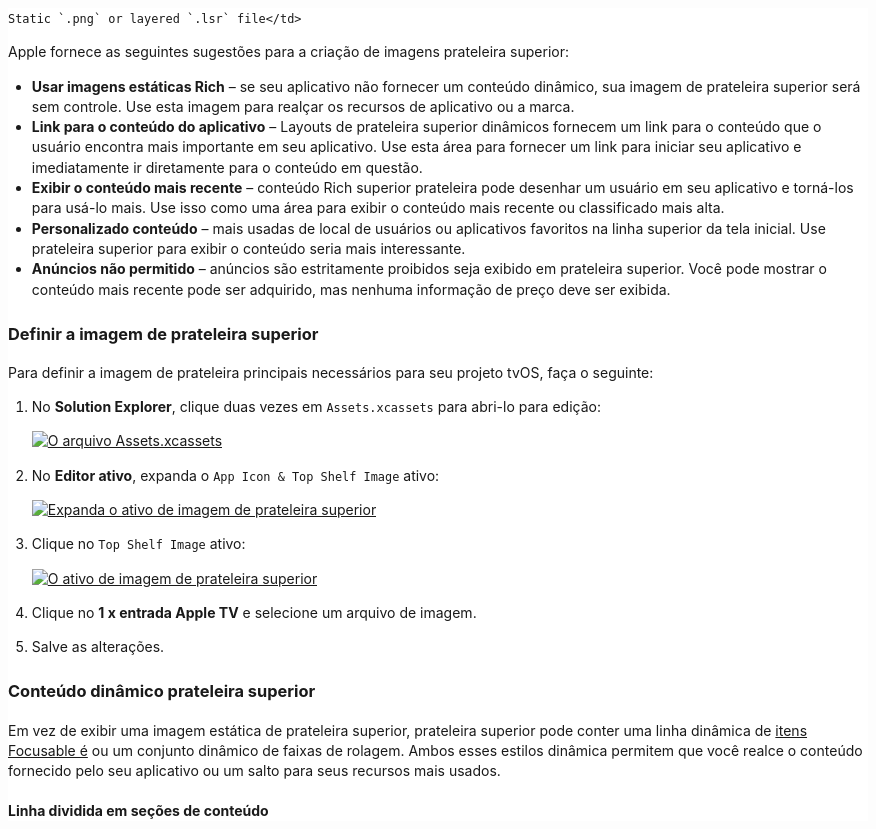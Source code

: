     Static `.png` or layered `.lsr` file</td>
</tr>
</table>

Apple fornece as seguintes sugestões para a criação de imagens prateleira superior:

- **Usar imagens estáticas Rich** – se seu aplicativo não fornecer um conteúdo dinâmico, sua imagem de prateleira superior será sem controle. Use esta imagem para realçar os recursos de aplicativo ou a marca.
- **Link para o conteúdo do aplicativo** – Layouts de prateleira superior dinâmicos fornecem um link para o conteúdo que o usuário encontra mais importante em seu aplicativo. Use esta área para fornecer um link para iniciar seu aplicativo e imediatamente ir diretamente para o conteúdo em questão.
- **Exibir o conteúdo mais recente** – conteúdo Rich superior prateleira pode desenhar um usuário em seu aplicativo e torná-los para usá-lo mais. Use isso como uma área para exibir o conteúdo mais recente ou classificado mais alta.
- **Personalizado conteúdo** – mais usadas de local de usuários ou aplicativos favoritos na linha superior da tela inicial. Use prateleira superior para exibir o conteúdo seria mais interessante.
- **Anúncios não permitido** – anúncios são estritamente proibidos seja exibido em prateleira superior. Você pode mostrar o conteúdo mais recente pode ser adquirido, mas nenhuma informação de preço deve ser exibida.

### <a name="setting-the-top-shelf-image"></a>Definir a imagem de prateleira superior

Para definir a imagem de prateleira principais necessários para seu projeto tvOS, faça o seguinte:

1. No **Solution Explorer**, clique duas vezes em `Assets.xcassets` para abri-lo para edição: 

    [ ![](icons-images-images/asset01.png "O arquivo Assets.xcassets")](icons-images-images/asset01.png)
2. No **Editor ativo**, expanda o `App Icon & Top Shelf Image` ativo: 

    [ ![](icons-images-images/asset04.png "Expanda o ativo de imagem de prateleira superior")](icons-images-images/asset04.png)
3. Clique no `Top Shelf Image` ativo: 

    [ ![](icons-images-images/asset07.png "O ativo de imagem de prateleira superior")](icons-images-images/asset07.png)
5. Clique no **1 x entrada Apple TV** e selecione um arquivo de imagem.
6. Salve as alterações.

<a name="Dynamic-Top-Shelf-Content" />

### <a name="dynamic-top-shelf-content"></a>Conteúdo dinâmico prateleira superior

Em vez de exibir uma imagem estática de prateleira superior, prateleira superior pode conter uma linha dinâmica de [itens Focusable é](~/ios/tvos/app-fundamentals/navigation-focus.md#Focus-and-Selection) ou um conjunto dinâmico de faixas de rolagem. Ambos esses estilos dinâmica permitem que você realce o conteúdo fornecido pelo seu aplicativo ou um salto para seus recursos mais usados.

<a name="Sectioned-Content-Row" />

#### <a name="sectioned-content-row"></a>Linha dividida em seções de conteúdo
